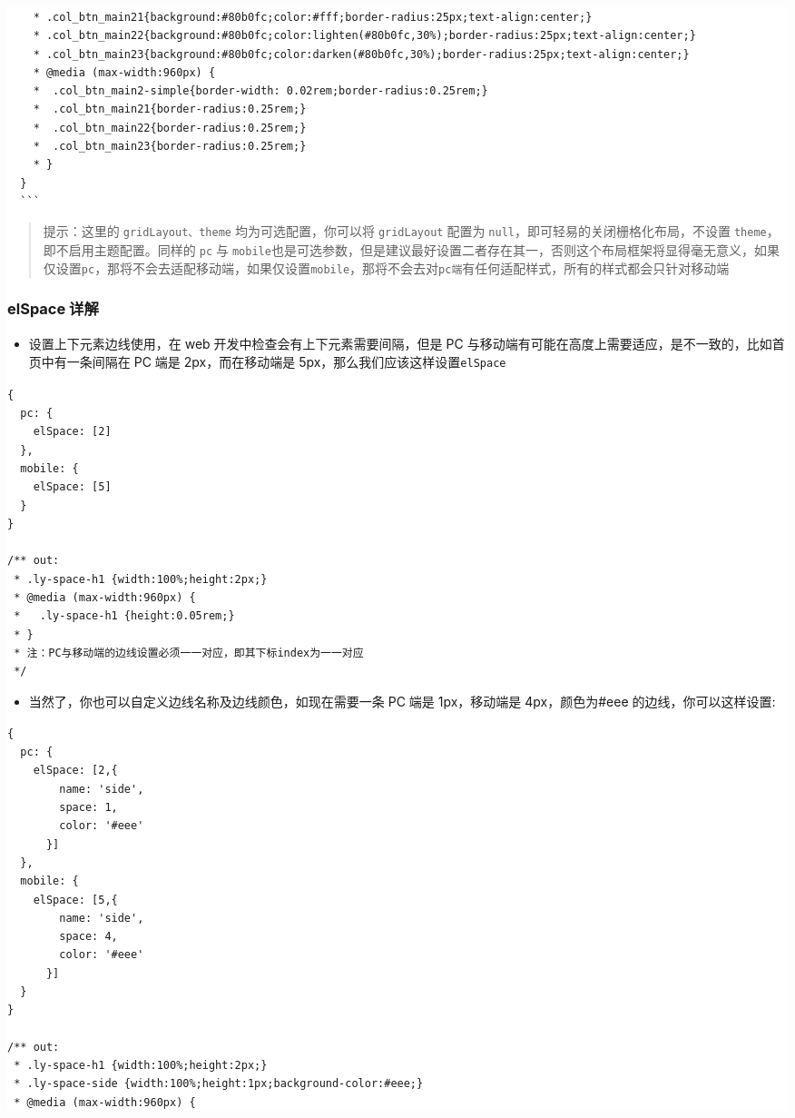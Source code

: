        * .col_btn_main21{background:#80b0fc;color:#fff;border-radius:25px;text-align:center;}
        * .col_btn_main22{background:#80b0fc;color:lighten(#80b0fc,30%);border-radius:25px;text-align:center;}
        * .col_btn_main23{background:#80b0fc;color:darken(#80b0fc,30%);border-radius:25px;text-align:center;}
        * @media (max-width:960px) {
        *  .col_btn_main2-simple{border-width: 0.02rem;border-radius:0.25rem;}
        *  .col_btn_main21{border-radius:0.25rem;}
        *  .col_btn_main22{border-radius:0.25rem;}
        *  .col_btn_main23{border-radius:0.25rem;}
        * }
      }
      ```

> 提示：这里的 `gridLayout、theme` 均为可选配置，你可以将 `gridLayout` 配置为 `null`，即可轻易的关闭栅格化布局，不设置 `theme`，即不启用主题配置。同样的 `pc` 与 `mobile`也是可选参数，但是建议最好设置二者存在其一，否则这个布局框架将显得毫无意义，如果仅设置`pc`，那将不会去适配移动端，如果仅设置`mobile`，那将不会去对`pc端`有任何适配样式，所有的样式都会只针对移动端

### elSpace 详解

- 设置上下元素边线使用，在 web 开发中检查会有上下元素需要间隔，但是 PC 与移动端有可能在高度上需要适应，是不一致的，比如首页中有一条间隔在 PC 端是 2px，而在移动端是 5px，那么我们应该这样设置`elSpace`

```
{
  pc: {
    elSpace: [2]
  },
  mobile: {
    elSpace: [5]
  }
}

/** out:
 * .ly-space-h1 {width:100%;height:2px;}
 * @media (max-width:960px) {
 *   .ly-space-h1 {height:0.05rem;}
 * }
 * 注：PC与移动端的边线设置必须一一对应，即其下标index为一一对应
 */
```

- 当然了，你也可以自定义边线名称及边线颜色，如现在需要一条 PC 端是 1px，移动端是 4px，颜色为#eee 的边线，你可以这样设置:

```
{
  pc: {
    elSpace: [2,{
        name: 'side',
        space: 1,
        color: '#eee'
      }]
  },
  mobile: {
    elSpace: [5,{
        name: 'side',
        space: 4,
        color: '#eee'
      }]
  }
}

/** out:
 * .ly-space-h1 {width:100%;height:2px;}
 * .ly-space-side {width:100%;height:1px;background-color:#eee;}
 * @media (max-width:960px) {
```